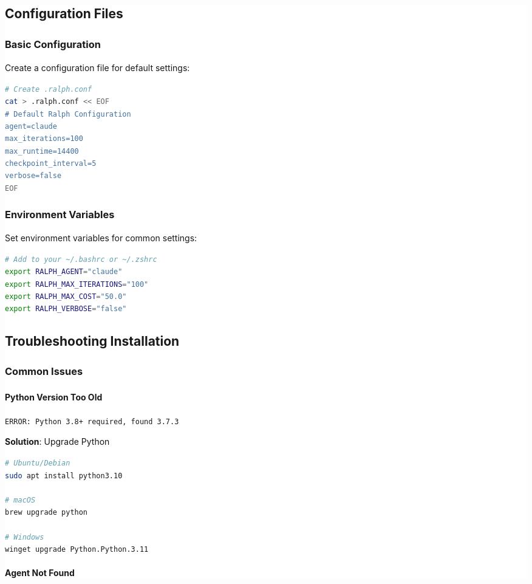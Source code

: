 ## Configuration Files

### Basic Configuration

Create a configuration file for default settings:

```bash
# Create .ralph.conf
cat > .ralph.conf << EOF
# Default Ralph Configuration
agent=claude
max_iterations=100
max_runtime=14400
checkpoint_interval=5
verbose=false
EOF
```

### Environment Variables

Set environment variables for common settings:

```bash
# Add to your ~/.bashrc or ~/.zshrc
export RALPH_AGENT="claude"
export RALPH_MAX_ITERATIONS="100"
export RALPH_MAX_COST="50.0"
export RALPH_VERBOSE="false"
```

## Troubleshooting Installation

### Common Issues

#### Python Version Too Old

```bash
ERROR: Python 3.8+ required, found 3.7.3
```

**Solution**: Upgrade Python
```bash
# Ubuntu/Debian
sudo apt install python3.10

# macOS
brew upgrade python

# Windows
winget upgrade Python.Python.3.11
```

#### Agent Not Found
